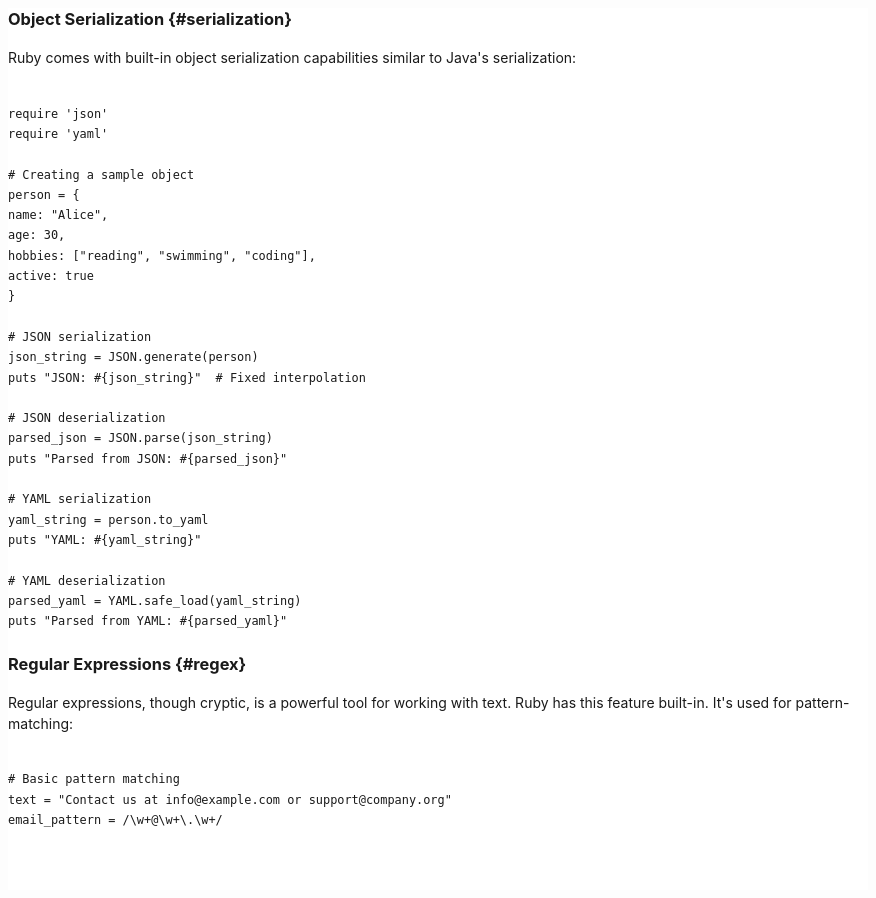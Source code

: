 ### Object Serialization {#serialization}

Ruby comes with built-in object serialization capabilities similar to Java's serialization:

<pre class="language-ruby" data-executable="true" contenteditable="true" style="white-space: pre-wrap; outline: none;"><code class="ruby-exec language-ruby">
require &#39;json&#39;
require &#39;yaml&#39;

# Creating a sample object
person = {
name: &quot;Alice&quot;,
age: 30,
hobbies: [&quot;reading&quot;, &quot;swimming&quot;, &quot;coding&quot;],
active: true
}

# JSON serialization
json_string = JSON.generate(person)
puts &quot;JSON: #{json_string}&quot;  # Fixed interpolation

# JSON deserialization
parsed_json = JSON.parse(json_string)
puts &quot;Parsed from JSON: #{parsed_json}&quot;

# YAML serialization
yaml_string = person.to_yaml
puts &quot;YAML: #{yaml_string}&quot;

# YAML deserialization
parsed_yaml = YAML.safe_load(yaml_string)
puts &quot;Parsed from YAML: #{parsed_yaml}&quot;
</code></pre>

### Regular Expressions {#regex}

Regular expressions, though cryptic, is a powerful tool for working with text. Ruby has this feature built-in. It's used for pattern-matching:

<pre class="language-ruby" data-executable="true" contenteditable="true" style="white-space: pre-wrap; outline: none;"><code class="ruby-exec language-ruby">
# Basic pattern matching
text = &quot;Contact us at info@example.com or support@company.org&quot;
email_pattern = /\w+@\w+\.\w+/
